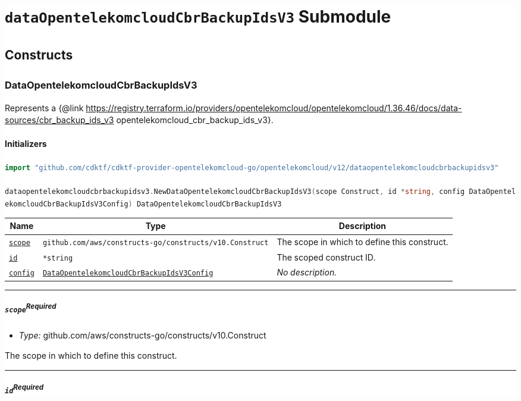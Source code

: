 # `dataOpentelekomcloudCbrBackupIdsV3` Submodule <a name="`dataOpentelekomcloudCbrBackupIdsV3` Submodule" id="@cdktf/provider-opentelekomcloud.dataOpentelekomcloudCbrBackupIdsV3"></a>

## Constructs <a name="Constructs" id="Constructs"></a>

### DataOpentelekomcloudCbrBackupIdsV3 <a name="DataOpentelekomcloudCbrBackupIdsV3" id="@cdktf/provider-opentelekomcloud.dataOpentelekomcloudCbrBackupIdsV3.DataOpentelekomcloudCbrBackupIdsV3"></a>

Represents a {@link https://registry.terraform.io/providers/opentelekomcloud/opentelekomcloud/1.36.46/docs/data-sources/cbr_backup_ids_v3 opentelekomcloud_cbr_backup_ids_v3}.

#### Initializers <a name="Initializers" id="@cdktf/provider-opentelekomcloud.dataOpentelekomcloudCbrBackupIdsV3.DataOpentelekomcloudCbrBackupIdsV3.Initializer"></a>

```go
import "github.com/cdktf/cdktf-provider-opentelekomcloud-go/opentelekomcloud/v12/dataopentelekomcloudcbrbackupidsv3"

dataopentelekomcloudcbrbackupidsv3.NewDataOpentelekomcloudCbrBackupIdsV3(scope Construct, id *string, config DataOpentelekomcloudCbrBackupIdsV3Config) DataOpentelekomcloudCbrBackupIdsV3
```

| **Name** | **Type** | **Description** |
| --- | --- | --- |
| <code><a href="#@cdktf/provider-opentelekomcloud.dataOpentelekomcloudCbrBackupIdsV3.DataOpentelekomcloudCbrBackupIdsV3.Initializer.parameter.scope">scope</a></code> | <code>github.com/aws/constructs-go/constructs/v10.Construct</code> | The scope in which to define this construct. |
| <code><a href="#@cdktf/provider-opentelekomcloud.dataOpentelekomcloudCbrBackupIdsV3.DataOpentelekomcloudCbrBackupIdsV3.Initializer.parameter.id">id</a></code> | <code>*string</code> | The scoped construct ID. |
| <code><a href="#@cdktf/provider-opentelekomcloud.dataOpentelekomcloudCbrBackupIdsV3.DataOpentelekomcloudCbrBackupIdsV3.Initializer.parameter.config">config</a></code> | <code><a href="#@cdktf/provider-opentelekomcloud.dataOpentelekomcloudCbrBackupIdsV3.DataOpentelekomcloudCbrBackupIdsV3Config">DataOpentelekomcloudCbrBackupIdsV3Config</a></code> | *No description.* |

---

##### `scope`<sup>Required</sup> <a name="scope" id="@cdktf/provider-opentelekomcloud.dataOpentelekomcloudCbrBackupIdsV3.DataOpentelekomcloudCbrBackupIdsV3.Initializer.parameter.scope"></a>

- *Type:* github.com/aws/constructs-go/constructs/v10.Construct

The scope in which to define this construct.

---

##### `id`<sup>Required</sup> <a name="id" id="@cdktf/provider-opentelekomcloud.dataOpentelekomcloudCbrBackupIdsV3.DataOpentelekomcloudCbrBackupIdsV3.Initializer.parameter.id"></a>

